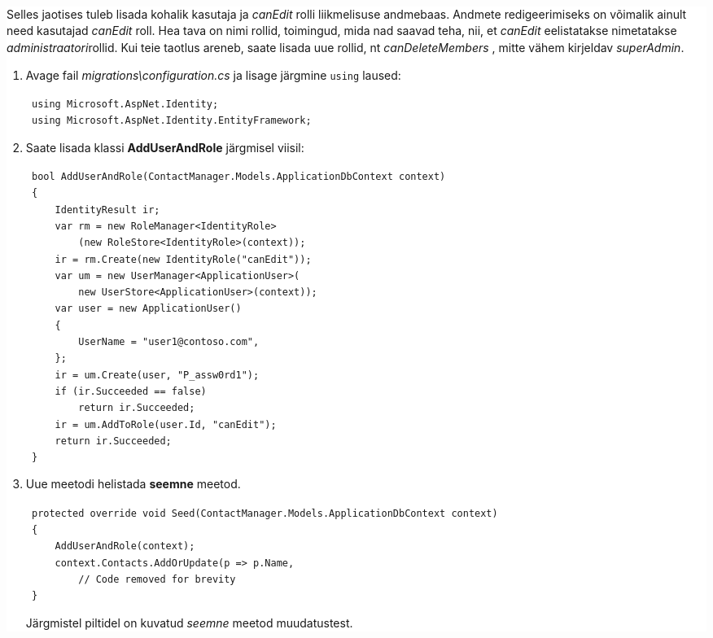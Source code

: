 Selles jaotises tuleb lisada kohalik kasutaja ja *canEdit* rolli liikmelisuse andmebaas. Andmete redigeerimiseks on võimalik ainult need kasutajad *canEdit* roll. Hea tava on nimi rollid, toimingud, mida nad saavad teha, nii, et *canEdit* eelistatakse nimetatakse *administraatori*rollid. Kui teie taotlus areneb, saate lisada uue rollid, nt *canDeleteMembers* , mitte vähem kirjeldav *superAdmin*.

1. Avage fail *migrations\configuration.cs* ja lisage järgmine `using` laused:

        using Microsoft.AspNet.Identity;
        using Microsoft.AspNet.Identity.EntityFramework;

1. Saate lisada klassi **AddUserAndRole** järgmisel viisil:

        bool AddUserAndRole(ContactManager.Models.ApplicationDbContext context)
        {
            IdentityResult ir;
            var rm = new RoleManager<IdentityRole>
                (new RoleStore<IdentityRole>(context));
            ir = rm.Create(new IdentityRole("canEdit"));
            var um = new UserManager<ApplicationUser>(
                new UserStore<ApplicationUser>(context));
            var user = new ApplicationUser()
            {
                UserName = "user1@contoso.com",
            };
            ir = um.Create(user, "P_assw0rd1");
            if (ir.Succeeded == false)
                return ir.Succeeded;
            ir = um.AddToRole(user.Id, "canEdit");
            return ir.Succeeded;
        }

1. Uue meetodi helistada **seemne** meetod.

        protected override void Seed(ContactManager.Models.ApplicationDbContext context)
        {
            AddUserAndRole(context);
            context.Contacts.AddOrUpdate(p => p.Name,
                // Code removed for brevity
        }

    Järgmistel piltidel on kuvatud *seemne* meetod muudatustest.
